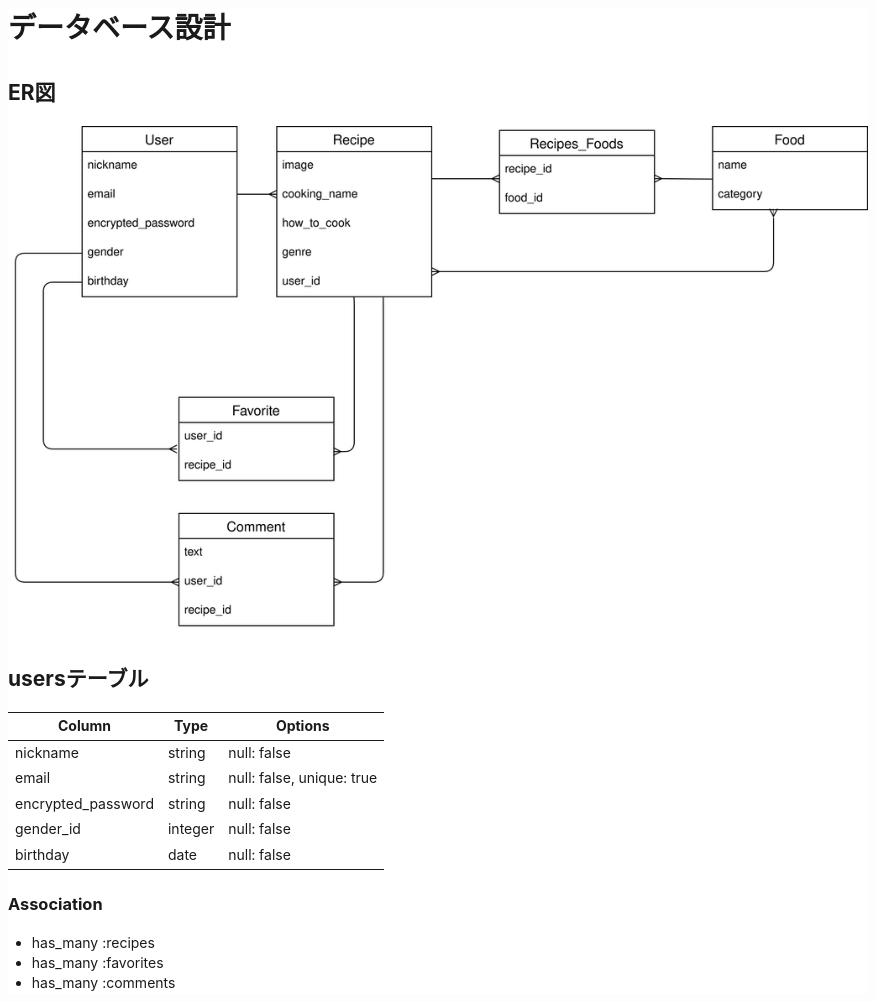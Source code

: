 
# データベース設計

## ER図

![](img/minima-recipe_er.svg)

## usersテーブル

| Column             | Type    | Options                   |
| ------------------ | ------- | --------------------------|
| nickname           | string  | null: false               | #ニックネーム
| email              | string  | null: false, unique: true | #メールアドレス
| encrypted_password | string  | null: false               | #パスワード
| gender_id          | integer | null: false               | #性別
| birthday           | date    | null: false               | #生年月日

### Association
- has_many :recipes
- has_many :favorites
- has_many :comments
